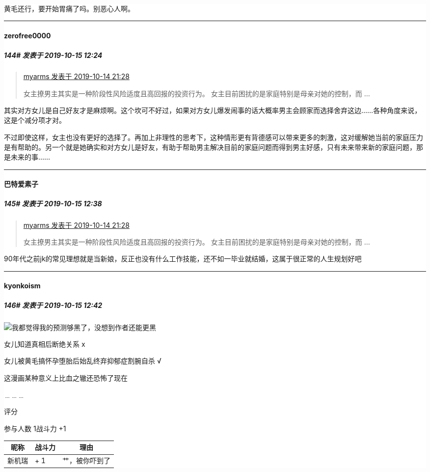 
黄毛还行，要开始胃痛了吗。别恶心人啊。


-----

####  zerofree0000  
##### 144#       发表于 2019-10-15 12:24


<blockquote><a href="httphttps://bbs.saraba1st.com/2b/forum.php?mod=redirect&amp;goto=findpost&amp;pid=45212788&amp;ptid=1858469" target="_blank">myarms 发表于 2019-10-14 21:28</a>

女主撩男主其实是一种阶段性风险适度且高回报的投资行为。 女主目前困扰的是家庭特别是母亲对她的控制，而 ...</blockquote>
其实对方女儿是自己好友才是麻烦啊。这个坎可不好过，如果对方女儿爆发闹事的话大概率男主会顾家而选择舍弃这边……各种角度来说，这是个减分项才对。


不过即使这样，女主也没有更好的选择了。再加上非理性的思考下，这种情形更有背德感可以带来更多的刺激，这对缓解她当前的家庭压力是有帮助的。另一个就是她确实和对方女儿是好友，有助于帮助男主解决目前的家庭问题而得到男主好感，只有未来带来新的家庭问题，那是未来的事……


-----

####  巴特爱素子  
##### 145#       发表于 2019-10-15 12:38


<blockquote><a href="httphttps://bbs.saraba1st.com/2b/forum.php?mod=redirect&amp;goto=findpost&amp;pid=45212788&amp;ptid=1858469" target="_blank">myarms 发表于 2019-10-14 21:28</a>

女主撩男主其实是一种阶段性风险适度且高回报的投资行为。 女主目前困扰的是家庭特别是母亲对她的控制，而 ...</blockquote>
90年代之前jk的常见理想就是当新娘，反正也没有什么工作技能，还不如一毕业就结婚，这属于很正常的人生规划好吧


-----

####  kyonkoism  
##### 146#       发表于 2019-10-15 12:42


<img src="https://static.saraba1st.com/image/smiley/face2017/037.png" referrerpolicy="no-referrer">我都觉得我的预测够黑了，没想到作者还能更黑


女儿知道真相后断绝关系 x

女儿被黄毛搞怀孕堕胎后始乱终弃抑郁症割腕自杀 √


这漫画某种意义上比血之辙还恐怖了现在


﹍﹍﹍

评分


 参与人数 1战斗力 +1

|昵称|战斗力|理由|
|----|---|---|
| 新机瑞| + 1|艹，被你吓到了|
